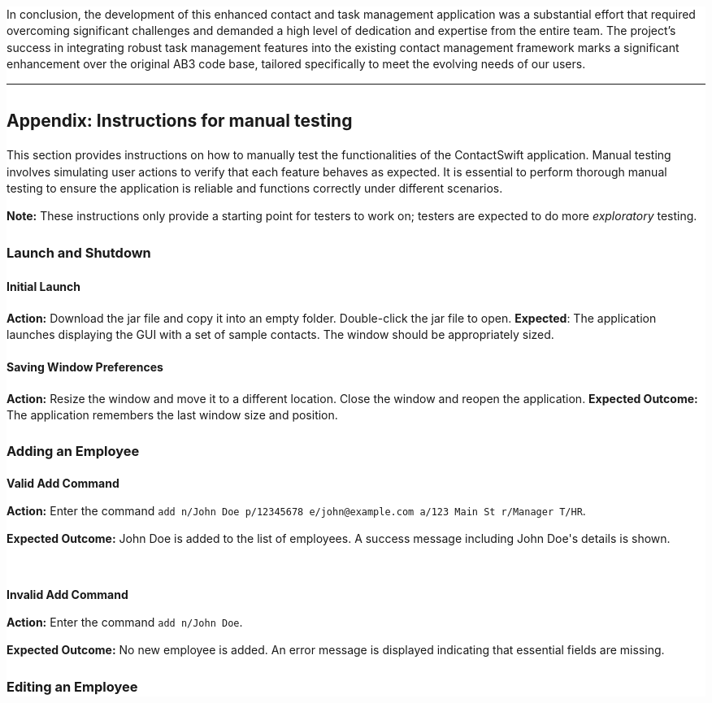 In conclusion, the development of this enhanced contact and task management application was a substantial effort that required overcoming significant challenges and demanded a high level of dedication and expertise from the entire team. The project’s success in integrating robust task management features into the existing contact management framework marks a significant enhancement over the original AB3 code base, tailored specifically to meet the evolving needs of our users.

---

## **Appendix: Instructions for manual testing**

This section provides instructions on how to manually test the functionalities of the ContactSwift application. Manual testing involves simulating user actions to verify that each feature behaves as expected. It is essential to perform thorough manual testing to ensure the application is reliable and functions correctly under different scenarios.

<box type="info" seamless>

**Note:** These instructions only provide a starting point for testers to work on;
testers are expected to do more _exploratory_ testing.

</box>

### Launch and Shutdown

#### Initial Launch

**Action:** Download the jar file and copy it into an empty folder. Double-click the jar file to open.
**Expected**: The application launches displaying the GUI with a set of sample contacts. The window should be appropriately sized.

#### Saving Window Preferences

**Action:** Resize the window and move it to a different location. Close the window and reopen the application.
**Expected Outcome:** The application remembers the last window size and position.

### Adding an Employee

**Valid Add Command**

**Action:** Enter the command `add n/John Doe p/12345678 e/john@example.com a/123 Main St r/Manager T/HR`.

**Expected Outcome:** John Doe is added to the list of employees. A success message including John Doe's details is shown.

<br>

**Invalid Add Command**

**Action:** Enter the command `add n/John Doe`.

**Expected Outcome:** No new employee is added. An error message is displayed indicating that essential fields are missing.

### Editing an Employee
